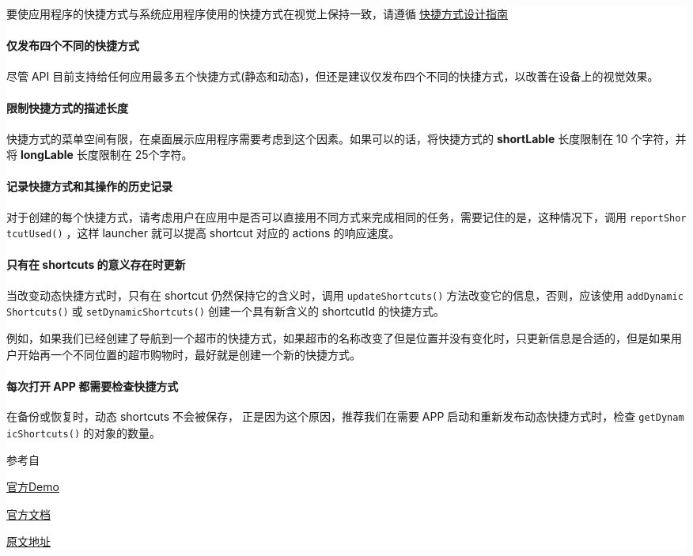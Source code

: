 要使应用程序的快捷方式与系统应用程序使用的快捷方式在视觉上保持一致，请遵循 [快捷方式设计指南](https://developer.android.com/shareables/design/app-shortcuts-design-guidelines.pdf)

#### 仅发布四个不同的快捷方式

尽管 API 目前支持给任何应用最多五个快捷方式(静态和动态)，但还是建议仅发布四个不同的快捷方式，以改善在设备上的视觉效果。

#### 限制快捷方式的描述长度

快捷方式的菜单空间有限，在桌面展示应用程序需要考虑到这个因素。如果可以的话，将快捷方式的 **shortLable** 长度限制在 10 个字符，并将 **longLable** 长度限制在 25个字符。

#### 记录快捷方式和其操作的历史记录

对于创建的每个快捷方式，请考虑用户在应用中是否可以直接用不同方式来完成相同的任务，需要记住的是，这种情况下，调用 `reportShortcutUsed()` ，这样 launcher 就可以提高 shortcut 对应的 actions 的响应速度。

#### 只有在 shortcuts 的意义存在时更新

当改变动态快捷方式时，只有在 shortcut 仍然保持它的含义时，调用 `updateShortcuts()` 方法改变它的信息，否则，应该使用 `addDynamicShortcuts()` 或 `setDynamicShortcuts()` 创建一个具有新含义的 shortcutId 的快捷方式。

例如，如果我们已经创建了导航到一个超市的快捷方式，如果超市的名称改变了但是位置并没有变化时，只更新信息是合适的，但是如果用户开始再一个不同位置的超市购物时，最好就是创建一个新的快捷方式。

#### 每次打开 APP 都需要检查快捷方式

在备份或恢复时，动态 shortcuts 不会被保存， 正是因为这个原因，推荐我们在需要 APP 启动和重新发布动态快捷方式时，检查 `getDynamicShortcuts()` 的对象的数量。

参考自

[官方Demo](https://github.com/googlesamples/android-AppShortcuts)

[官方文档](https://developer.android.com/guide/topics/ui/shortcuts)

[原文地址](http://xiaweizi.cn/article/a19d/)